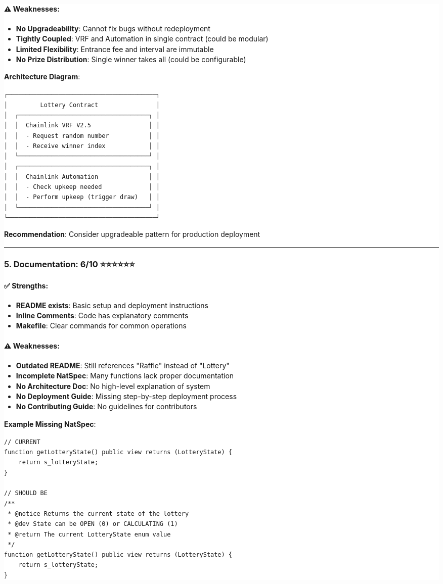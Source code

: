 #### ⚠️ Weaknesses:
- **No Upgradeability**: Cannot fix bugs without redeployment
- **Tightly Coupled**: VRF and Automation in single contract (could be modular)
- **Limited Flexibility**: Entrance fee and interval are immutable
- **No Prize Distribution**: Single winner takes all (could be configurable)

**Architecture Diagram**:
```
┌─────────────────────────────────────────┐
│         Lottery Contract                │
│  ┌────────────────────────────────────┐ │
│  │  Chainlink VRF V2.5                │ │
│  │  - Request random number           │ │
│  │  - Receive winner index            │ │
│  └────────────────────────────────────┘ │
│  ┌────────────────────────────────────┐ │
│  │  Chainlink Automation              │ │
│  │  - Check upkeep needed             │ │
│  │  - Perform upkeep (trigger draw)   │ │
│  └────────────────────────────────────┘ │
└─────────────────────────────────────────┘
```

**Recommendation**: Consider upgradeable pattern for production deployment

---

### 5. Documentation: 6/10 ⭐⭐⭐⭐⭐⭐

#### ✅ Strengths:
- **README exists**: Basic setup and deployment instructions
- **Inline Comments**: Code has explanatory comments
- **Makefile**: Clear commands for common operations

#### ⚠️ Weaknesses:
- **Outdated README**: Still references "Raffle" instead of "Lottery"
- **Incomplete NatSpec**: Many functions lack proper documentation
- **No Architecture Doc**: No high-level explanation of system
- **No Deployment Guide**: Missing step-by-step deployment process
- **No Contributing Guide**: No guidelines for contributors

**Example Missing NatSpec**:
```solidity
// CURRENT
function getLotteryState() public view returns (LotteryState) {
    return s_lotteryState;
}

// SHOULD BE
/**
 * @notice Returns the current state of the lottery
 * @dev State can be OPEN (0) or CALCULATING (1)
 * @return The current LotteryState enum value
 */
function getLotteryState() public view returns (LotteryState) {
    return s_lotteryState;
}
```
